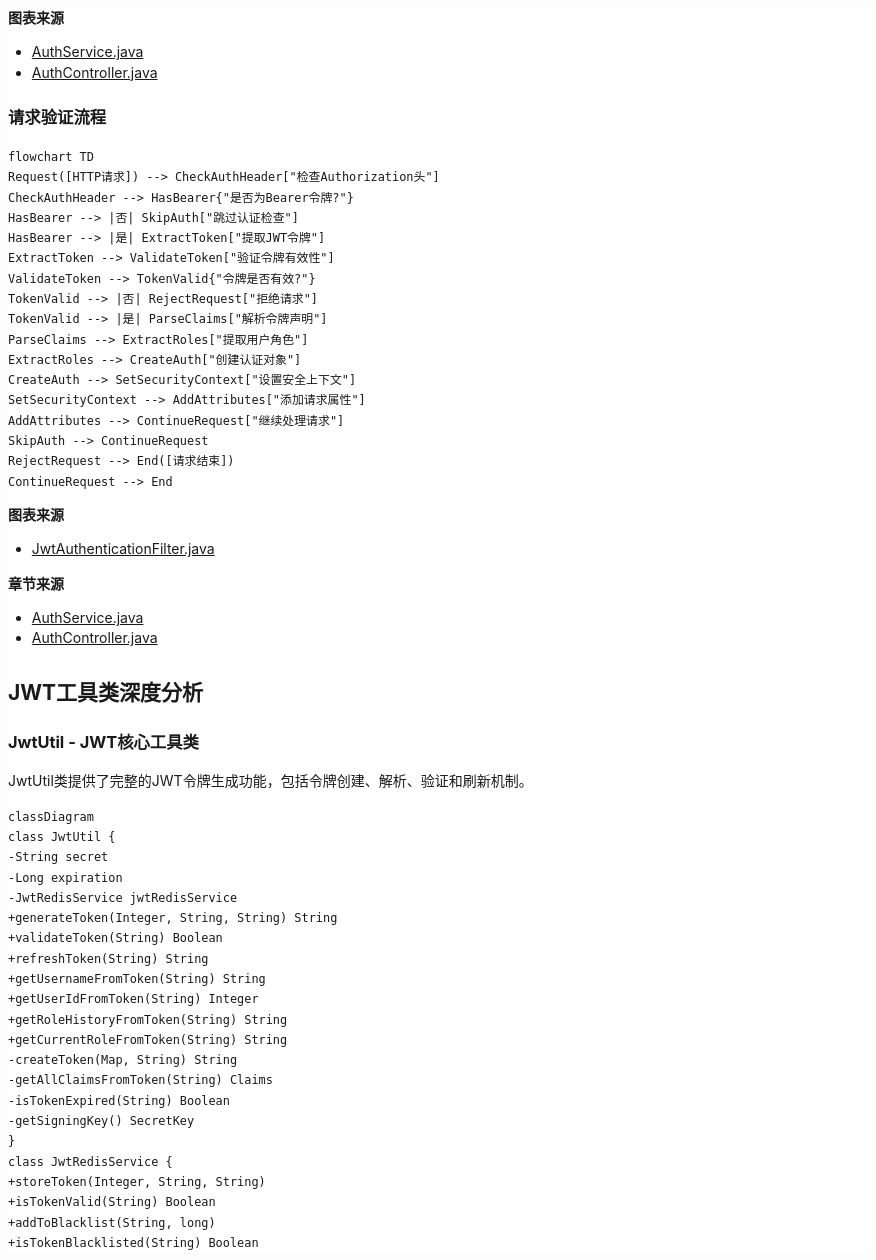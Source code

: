 **图表来源**
- [AuthService.java](file://src/main/java/com/redmoon2333/service/AuthService.java#L40-L65)
- [AuthController.java](file://src/main/java/com/redmoon2333/controller/AuthController.java#L35-L55)

### 请求验证流程

```mermaid
flowchart TD
Request([HTTP请求]) --> CheckAuthHeader["检查Authorization头"]
CheckAuthHeader --> HasBearer{"是否为Bearer令牌?"}
HasBearer --> |否| SkipAuth["跳过认证检查"]
HasBearer --> |是| ExtractToken["提取JWT令牌"]
ExtractToken --> ValidateToken["验证令牌有效性"]
ValidateToken --> TokenValid{"令牌是否有效?"}
TokenValid --> |否| RejectRequest["拒绝请求"]
TokenValid --> |是| ParseClaims["解析令牌声明"]
ParseClaims --> ExtractRoles["提取用户角色"]
ExtractRoles --> CreateAuth["创建认证对象"]
CreateAuth --> SetSecurityContext["设置安全上下文"]
SetSecurityContext --> AddAttributes["添加请求属性"]
AddAttributes --> ContinueRequest["继续处理请求"]
SkipAuth --> ContinueRequest
RejectRequest --> End([请求结束])
ContinueRequest --> End
```

**图表来源**
- [JwtAuthenticationFilter.java](file://src/main/java/com/redmoon2333/config/JwtAuthenticationFilter.java#L30-L100)

**章节来源**
- [AuthService.java](file://src/main/java/com/redmoon2333/service/AuthService.java#L40-L65)
- [AuthController.java](file://src/main/java/com/redmoon2333/controller/AuthController.java#L35-L55)

## JWT工具类深度分析

### JwtUtil - JWT核心工具类

JwtUtil类提供了完整的JWT令牌生成功能，包括令牌创建、解析、验证和刷新机制。

```mermaid
classDiagram
class JwtUtil {
-String secret
-Long expiration
-JwtRedisService jwtRedisService
+generateToken(Integer, String, String) String
+validateToken(String) Boolean
+refreshToken(String) String
+getUsernameFromToken(String) String
+getUserIdFromToken(String) Integer
+getRoleHistoryFromToken(String) String
+getCurrentRoleFromToken(String) String
-createToken(Map, String) String
-getAllClaimsFromToken(String) Claims
-isTokenExpired(String) Boolean
-getSigningKey() SecretKey
}
class JwtRedisService {
+storeToken(Integer, String, String)
+isTokenValid(String) Boolean
+addToBlacklist(String, long)
+isTokenBlacklisted(String) Boolean
```